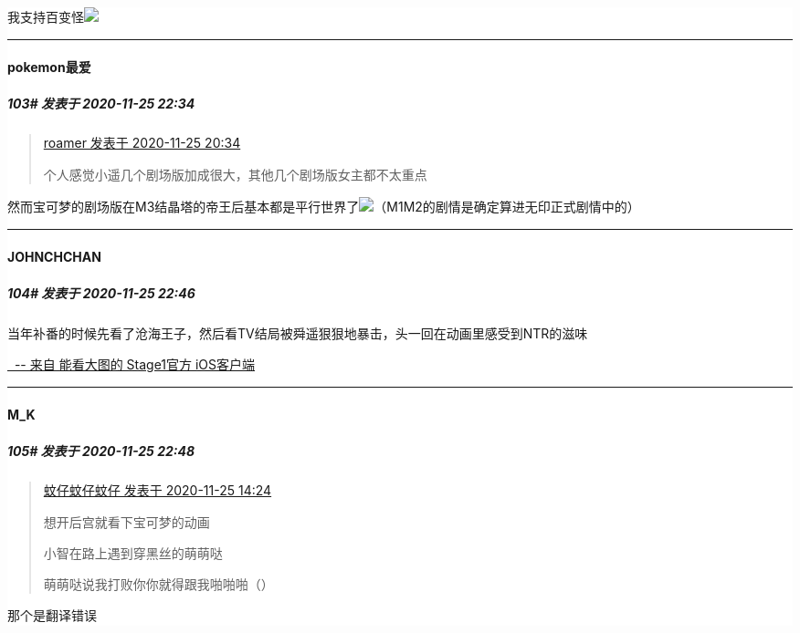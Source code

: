 


我支持百变怪<img src="https://static.saraba1st.com/image/smiley/face2017/065.png" referrerpolicy="no-referrer">







*****

####  pokemon最爱  
##### 103#       发表于 2020-11-25 22:34



<blockquote><a href="httphttps://bbs.saraba1st.com/2b/forum.php?mod=redirect&amp;goto=findpost&amp;pid=49518341&amp;ptid=1974100" target="_blank">roamer 发表于 2020-11-25 20:34</a>

个人感觉小遥几个剧场版加成很大，其他几个剧场版女主都不太重点</blockquote>
然而宝可梦的剧场版在M3结晶塔的帝王后基本都是平行世界了<img src="https://static.saraba1st.com/image/smiley/face2017/068.png" referrerpolicy="no-referrer">（M1M2的剧情是确定算进无印正式剧情中的）







*****

####  JOHNCHCHAN  
##### 104#       发表于 2020-11-25 22:46




当年补番的时候先看了沧海王子，然后看TV结局被舜遥狠狠地暴击，头一回在动画里感受到NTR的滋味

[  -- 来自 能看大图的 Stage1官方 iOS客户端](https://itunes.apple.com/fi/app/saraba1st/id1221237470?mt=8)







*****

####  M_K  
##### 105#       发表于 2020-11-25 22:48



<blockquote><a href="httphttps://bbs.saraba1st.com/2b/forum.php?mod=redirect&amp;goto=findpost&amp;pid=49514180&amp;ptid=1974100" target="_blank">蚊仔蚊仔蚊仔 发表于 2020-11-25 14:24</a>

想开后宫就看下宝可梦的动画

小智在路上遇到穿黑丝的萌萌哒

萌萌哒说我打败你你就得跟我啪啪啪（）</blockquote>
那个是翻译错误


